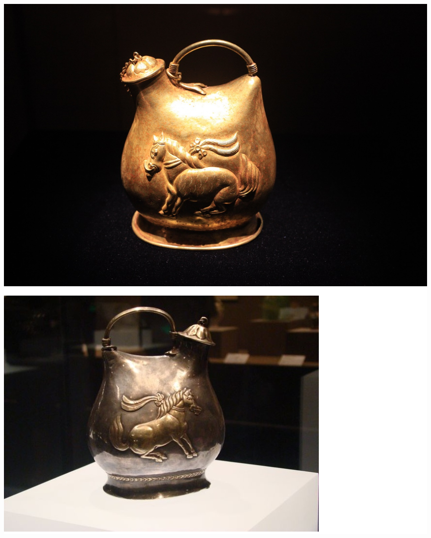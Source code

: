 ![古风博物院藏品](/images/btnews/0101_0200/0140/media/image4.jpeg "古风博物院藏品")

![鎏金舞马衔杯银壶,西安何家村1970年出土,现藏陕西博物馆](/images/btnews/0101_0200/0140/media/image7.jpeg "鎏金舞马衔杯银壶,西安何家村1970年出土,现藏陕西博物馆")
